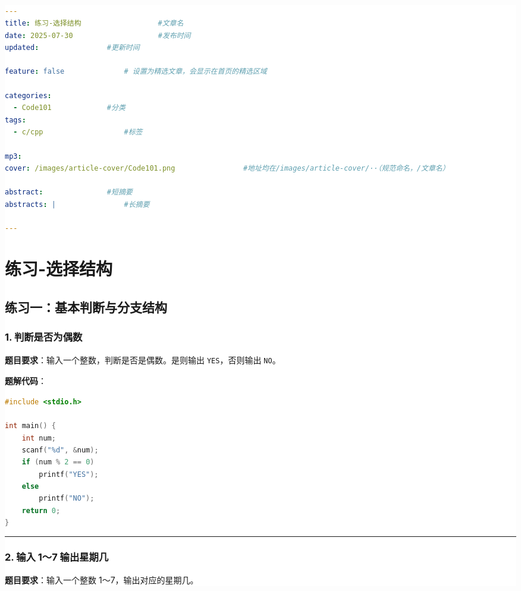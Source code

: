 ```yaml
---
title: 练习-选择结构					#文章名
date: 2025-07-30					#发布时间
updated: 				#更新时间

feature: false   			# 设置为精选文章，会显示在首页的精选区域

categories: 
  - Code101   			#分类
tags:
  - c/cpp					#标签

mp3: 
cover: /images/article-cover/Code101.png				#地址均在/images/article-cover/··（规范命名，/文章名）

abstract: 				#短摘要 
abstracts: |				#长摘要

---
```


# 练习-选择结构

## 练习一：基本判断与分支结构

### 1. 判断是否为偶数

**题目要求**：输入一个整数，判断是否是偶数。是则输出 `YES`，否则输出 `NO`。

**题解代码**：

```c
#include <stdio.h>

int main() {
    int num;
    scanf("%d", &num);
    if (num % 2 == 0)
        printf("YES");
    else
        printf("NO");
    return 0;
}
```

---

### 2. 输入 1～7 输出星期几

**题目要求**：输入一个整数 1～7，输出对应的星期几。
